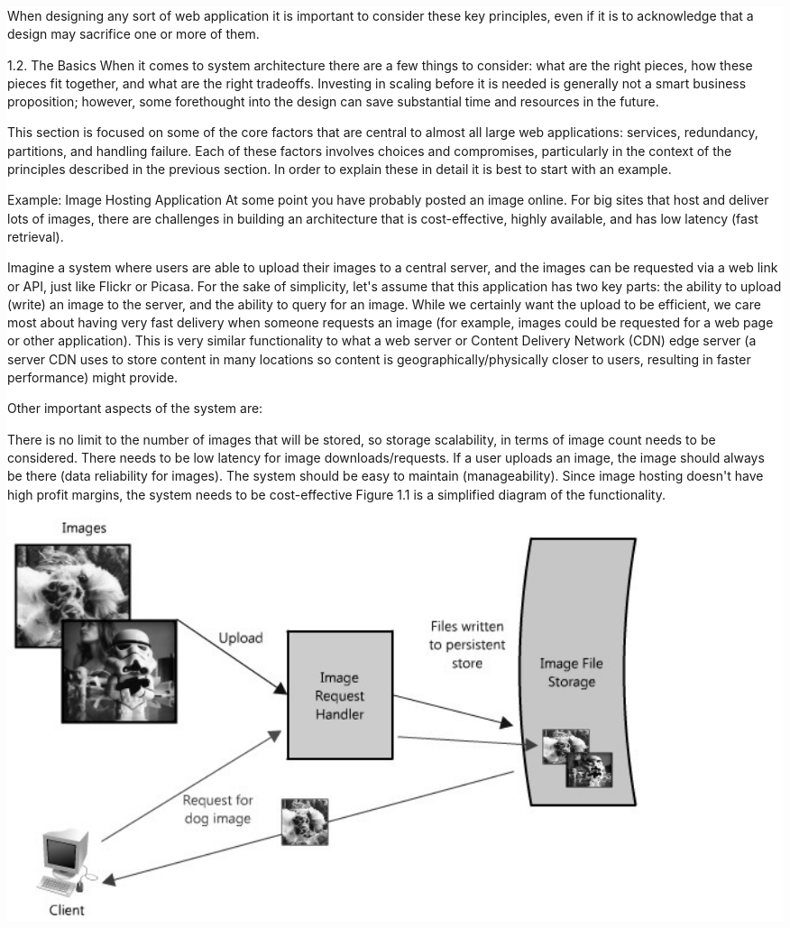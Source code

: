 When designing any sort of web application it is important to consider these key principles, even if it is to acknowledge that a design may sacrifice one or more of them.

1.2. The Basics
When it comes to system architecture there are a few things to consider: what are the right pieces, how these pieces fit together, and what are the right tradeoffs. Investing in scaling before it is needed is generally not a smart business proposition; however, some forethought into the design can save substantial time and resources in the future.

This section is focused on some of the core factors that are central to almost all large web applications: services, redundancy, partitions, and handling failure. Each of these factors involves choices and compromises, particularly in the context of the principles described in the previous section. In order to explain these in detail it is best to start with an example.

Example: Image Hosting Application
At some point you have probably posted an image online. For big sites that host and deliver lots of images, there are challenges in building an architecture that is cost-effective, highly available, and has low latency (fast retrieval).

Imagine a system where users are able to upload their images to a central server, and the images can be requested via a web link or API, just like Flickr or Picasa. For the sake of simplicity, let's assume that this application has two key parts: the ability to upload (write) an image to the server, and the ability to query for an image. While we certainly want the upload to be efficient, we care most about having very fast delivery when someone requests an image (for example, images could be requested for a web page or other application). This is very similar functionality to what a web server or Content Delivery Network (CDN) edge server (a server CDN uses to store content in many locations so content is geographically/physically closer to users, resulting in faster performance) might provide.

Other important aspects of the system are:

There is no limit to the number of images that will be stored, so storage scalability, in terms of image count needs to be considered.
There needs to be low latency for image downloads/requests.
If a user uploads an image, the image should always be there (data reliability for images).
The system should be easy to maintain (manageability).
Since image hosting doesn't have high profit margins, the system needs to be cost-effective
Figure 1.1 is a simplified diagram of the functionality.

<img src="imageHosting1.jpg" alt="IT-Infrastructure-model.png" width="700">
